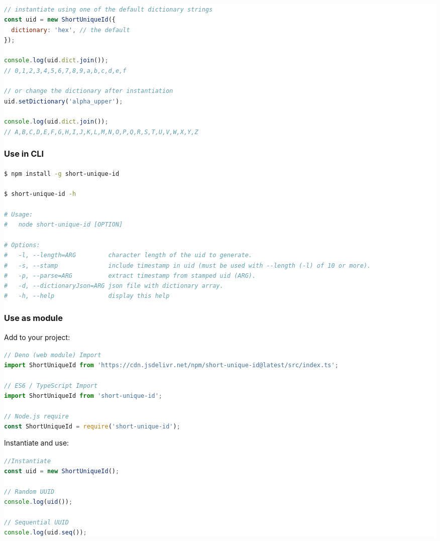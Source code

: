 ```js
// instantiate using one of the default dictionary strings
const uid = new ShortUniqueId({
  dictionary: 'hex', // the default
});

console.log(uid.dict.join());
// 0,1,2,3,4,5,6,7,8,9,a,b,c,d,e,f

// or change the dictionary after instantiation
uid.setDictionary('alpha_upper');

console.log(uid.dict.join());
// A,B,C,D,E,F,G,H,I,J,K,L,M,N,O,P,Q,R,S,T,U,V,W,X,Y,Z
```

### Use in CLI

```sh
$ npm install -g short-unique-id

$ short-unique-id -h

# Usage:
#   node short-unique-id [OPTION]

# Options:
#   -l, --length=ARG         character length of the uid to generate.
#   -s, --stamp              include timestamp in uid (must be used with --length (-l) of 10 or more).
#   -p, --parse=ARG          extract timestamp from stamped uid (ARG).
#   -d, --dictionaryJson=ARG json file with dictionary array.
#   -h, --help               display this help
```

### Use as module

Add to your project:

```js
// Deno (web module) Import
import ShortUniqueId from 'https://cdn.jsdelivr.net/npm/short-unique-id@latest/src/index.ts';

// ES6 / TypeScript Import
import ShortUniqueId from 'short-unique-id';

// Node.js require
const ShortUniqueId = require('short-unique-id');
```

Instantiate and use:

```js
//Instantiate
const uid = new ShortUniqueId();

// Random UUID
console.log(uid());

// Sequential UUID
console.log(uid.seq());
```
